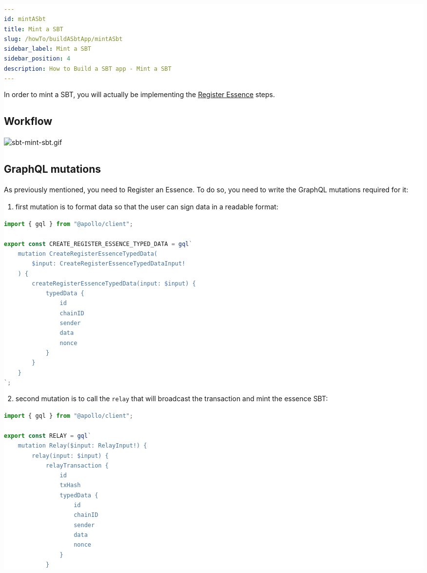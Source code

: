 ```yaml
---
id: mintASbt
title: Mint a SBT
slug: /howTo/buildASbtApp/mintASbt
sidebar_label: Mint a SBT
sidebar_position: 4
description: How to Build a SBT app - Mint a SBT
---
```


In order to mint a SBT, you will actually be implementing the [Register Essence](/guides/mutation/register-essence) steps.

## Workflow

![sbt-mint-sbt.gif](/gif/sbt-mint-sbt.gif)

## GraphQL mutations

As previously mentioned, you need to Register an Essence. To do so, you need to write the GraphQL mutations required for it:

1. first mutation is to format data so that the user can sign data in a readable format:

```jsx title="/src/graphql/CreateRegisterEssenceTypedData.ts"
import { gql } from "@apollo/client";

export const CREATE_REGISTER_ESSENCE_TYPED_DATA = gql`
    mutation CreateRegisterEssenceTypedData(
        $input: CreateRegisterEssenceTypedDataInput!
    ) {
        createRegisterEssenceTypedData(input: $input) {
            typedData {
                id
                chainID
                sender
                data
                nonce
            }
        }
    }
`;
```

2. second mutation is to call the `relay` that will broadcast the transaction and mint the essence SBT:

```jsx title="/src/graphql/Relay.ts"
import { gql } from "@apollo/client";

export const RELAY = gql`
    mutation Relay($input: RelayInput!) {
        relay(input: $input) {
            relayTransaction {
                id
                txHash
                typedData {
                    id
                    chainID
                    sender
                    data
                    nonce
                }
            }
```